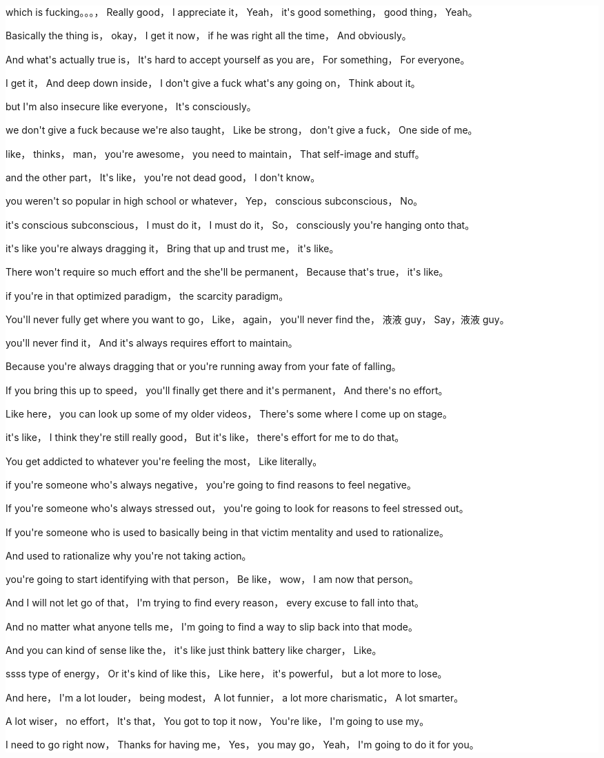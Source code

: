  which is fucking。。。， Really good， I appreciate it， Yeah， it's good something， good thing， Yeah。

 Basically the thing is， okay， I get it now， if he was right all the time， And obviously。

 And what's actually true is， It's hard to accept yourself as you are， For something， For everyone。

 I get it， And deep down inside， I don't give a fuck what's any going on， Think about it。

 but I'm also insecure like everyone， It's consciously。

 we don't give a fuck because we're also taught， Like be strong， don't give a fuck， One side of me。

 like， thinks， man， you're awesome， you need to maintain， That self-image and stuff。

 and the other part， It's like， you're not dead good， I don't know。

 you weren't so popular in high school or whatever， Yep， conscious subconscious， No。

 it's conscious subconscious， I must do it， I must do it， So， consciously you're hanging onto that。

 it's like you're always dragging it， Bring that up and trust me， it's like。

 There won't require so much effort and the she'll be permanent， Because that's true， it's like。

 if you're in that optimized paradigm， the scarcity paradigm。

 You'll never fully get where you want to go， Like， again， you'll never find the， 液液 guy， Say，液液 guy。

 you'll never find it， And it's always requires effort to maintain。

 Because you're always dragging that or you're running away from your fate of falling。

 If you bring this up to speed， you'll finally get there and it's permanent， And there's no effort。

 Like here， you can look up some of my older videos， There's some where I come up on stage。

 it's like， I think they're still really good， But it's like， there's effort for me to do that。

 You get addicted to whatever you're feeling the most， Like literally。

 if you're someone who's always negative， you're going to find reasons to feel negative。

 If you're someone who's always stressed out， you're going to look for reasons to feel stressed out。

 If you're someone who is used to basically being in that victim mentality and used to rationalize。

 And used to rationalize why you're not taking action。

 you're going to start identifying with that person， Be like， wow， I am now that person。

 And I will not let go of that， I'm trying to find every reason， every excuse to fall into that。

 And no matter what anyone tells me， I'm going to find a way to slip back into that mode。

 And you can kind of sense like the， it's like just think battery like charger， Like。

 ssss type of energy， Or it's kind of like this， Like here， it's powerful， but a lot more to lose。

 And here， I'm a lot louder， being modest， A lot funnier， a lot more charismatic， A lot smarter。

 A lot wiser， no effort， It's that， You got to top it now， You're like， I'm going to use my。

 I need to go right now， Thanks for having me， Yes， you may go， Yeah， I'm going to do it for you。
